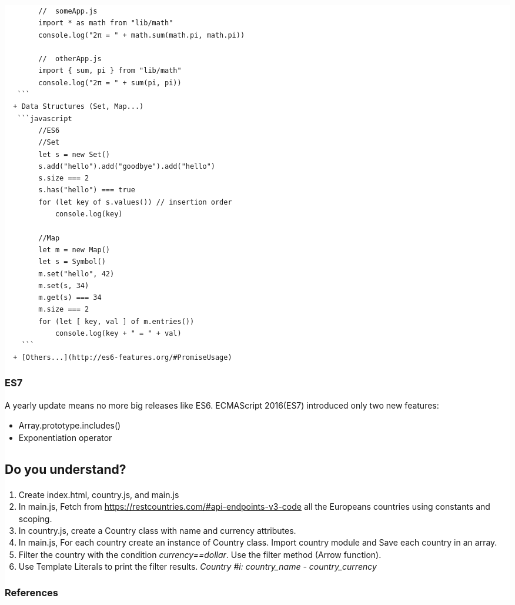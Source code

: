             //  someApp.js
            import * as math from "lib/math"
            console.log("2π = " + math.sum(math.pi, math.pi))

            //  otherApp.js
            import { sum, pi } from "lib/math"
            console.log("2π = " + sum(pi, pi))
       ```
      + Data Structures (Set, Map...)
       ```javascript
            //ES6
            //Set
            let s = new Set()
            s.add("hello").add("goodbye").add("hello")
            s.size === 2
            s.has("hello") === true
            for (let key of s.values()) // insertion order
                console.log(key)
                
            //Map
            let m = new Map()
            let s = Symbol()
            m.set("hello", 42)
            m.set(s, 34)
            m.get(s) === 34
            m.size === 2
            for (let [ key, val ] of m.entries())
                console.log(key + " = " + val)
        ```
      + [Others...](http://es6-features.org/#PromiseUsage)
         
  ### ES7
  
  A yearly update means no more big releases like ES6. ECMAScript 2016(ES7) introduced only two new features:
  
  * Array.prototype.includes()
  * Exponentiation operator
  
  ## Do you understand?
  
  1. Create index.html, country.js, and main.js
  2. In main.js, Fetch from https://restcountries.com/#api-endpoints-v3-code all the Europeans countries using constants and scoping.
  3. In country.js, create a Country class with name and currency attributes.
  4. In main.js, For each country create an instance of Country class. Import country module and Save each country in an array.
  5. Filter the country with the condition *currency==dollar*. Use the filter method (Arrow function).
  6. Use Template Literals to print the filter results. *Country #i: country_name - country_currency*
  
  ### References
  